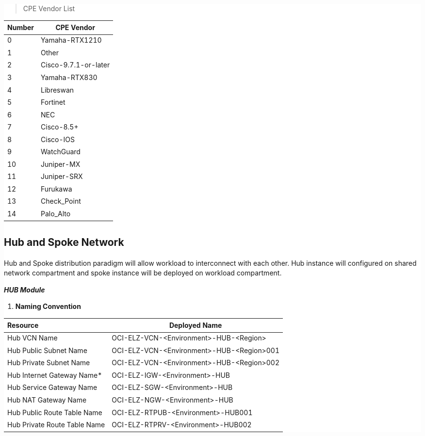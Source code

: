 > CPE Vendor List
> 
| Number | CPE Vendor           |
| :----- | -------------------- |
| 0      | Yamaha-RTX1210       |
| 1      | Other                |
| 2      | Cisco-9.7.1-or-later |
| 3      | Yamaha-RTX830        |
| 4      | Libreswan            |
| 5      | Fortinet             |
| 6      | NEC                  |
| 7      | Cisco-8.5+           |
| 8      | Cisco-IOS            |
| 9      | WatchGuard           |
| 10     | Juniper-MX           |
| 11     | Juniper-SRX          |
| 12     | Furukawa             |
| 13     | Check_Point          |
| 14     | Palo_Alto            |


## Hub and Spoke Network

Hub and Spoke distribution paradigm will allow workload to interconnect with each other. Hub instance will configured on shared network compartment and spoke instance will be deployed on workload compartment. 

***HUB Module***

1. **Naming Convention**

| Resource                     | Deployed Name                                 |
| :--------------------------- | --------------------------------------------- |
| Hub VCN Name                 | OCI-ELZ-VCN-\<Environment\>-HUB-\<Region\>    |
| Hub Public Subnet Name       | OCI-ELZ-VCN-\<Environment\>-HUB-\<Region\>001 |
| Hub Private Subnet Name      | OCI-ELZ-VCN-\<Environment\>-HUB-\<Region\>002 |
| Hub Internet Gateway Name*   | OCI-ELZ-IGW-\<Environment\>-HUB               |
| Hub Service Gateway Name     | OCI-ELZ-SGW-\<Environment\>-HUB               |
| Hub NAT Gateway Name         | OCI-ELZ-NGW-\<Environment\>-HUB               |
| Hub Public Route Table Name  | OCI-ELZ-RTPUB-\<Environment\>-HUB001          |
| Hub Private Route Table Name | OCI-ELZ-RTPRV-\<Environment\>-HUB002          |
